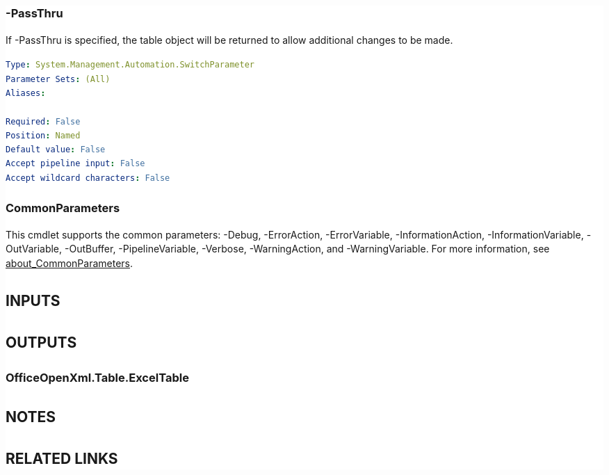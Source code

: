### -PassThru
If -PassThru is specified, the table object will be returned to allow additional changes to be made.

```yaml
Type: System.Management.Automation.SwitchParameter
Parameter Sets: (All)
Aliases:

Required: False
Position: Named
Default value: False
Accept pipeline input: False
Accept wildcard characters: False
```

### CommonParameters
This cmdlet supports the common parameters: -Debug, -ErrorAction, -ErrorVariable, -InformationAction, -InformationVariable, -OutVariable, -OutBuffer, -PipelineVariable, -Verbose, -WarningAction, and -WarningVariable. For more information, see [about_CommonParameters](http://go.microsoft.com/fwlink/?LinkID=113216).

## INPUTS

## OUTPUTS

### OfficeOpenXml.Table.ExcelTable
## NOTES

## RELATED LINKS
